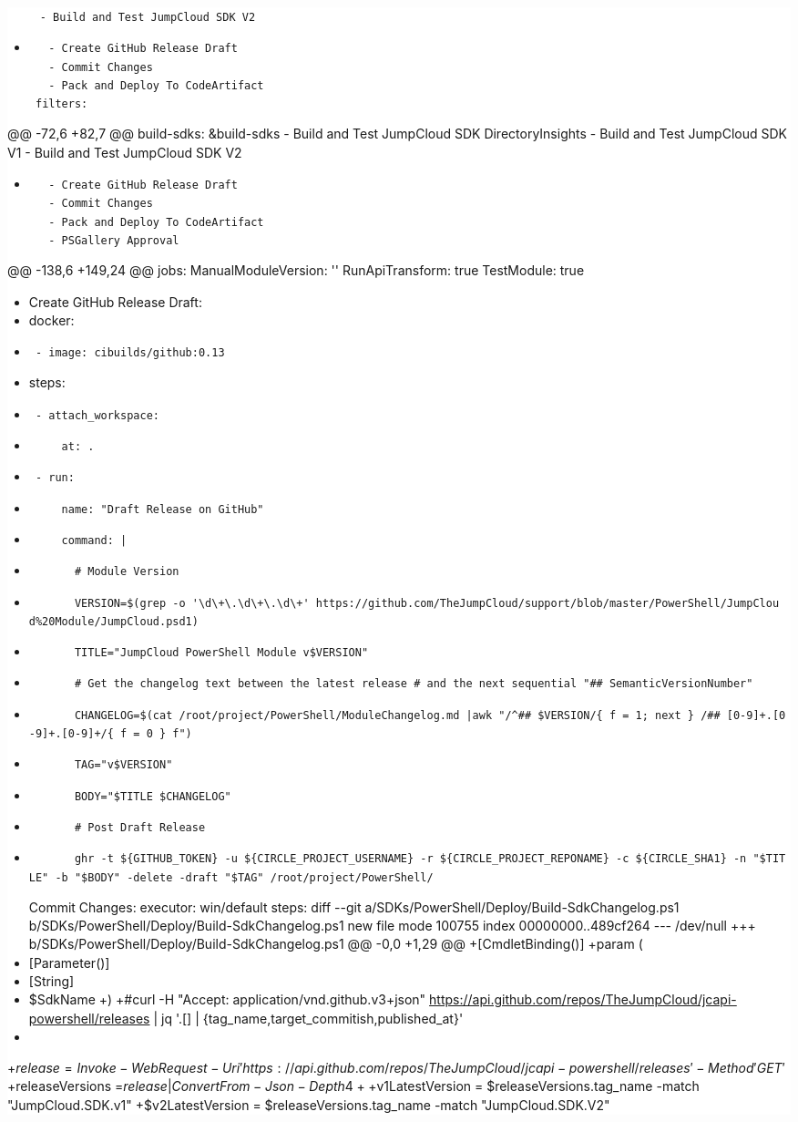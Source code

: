          - Build and Test JumpCloud SDK V2
+        - Create GitHub Release Draft
         - Commit Changes
         - Pack and Deploy To CodeArtifact
       filters:
@@ -72,6 +82,7 @@ build-sdks: &build-sdks
         - Build and Test JumpCloud SDK DirectoryInsights
         - Build and Test JumpCloud SDK V1
         - Build and Test JumpCloud SDK V2
+        - Create GitHub Release Draft
         - Commit Changes
         - Pack and Deploy To CodeArtifact
         - PSGallery Approval
@@ -138,6 +149,24 @@ jobs:
           ManualModuleVersion: ''
           RunApiTransform: true
           TestModule: true
+  Create GitHub Release Draft:
+    docker:
+      - image: cibuilds/github:0.13
+    steps:
+      - attach_workspace:
+          at: .
+      - run:
+          name: "Draft Release on GitHub"
+          command: |
+            # Module Version
+            VERSION=$(grep -o '\d\+\.\d\+\.\d\+' https://github.com/TheJumpCloud/support/blob/master/PowerShell/JumpCloud%20Module/JumpCloud.psd1)
+            TITLE="JumpCloud PowerShell Module v$VERSION"
+            # Get the changelog text between the latest release # and the next sequential "## SemanticVersionNumber"
+            CHANGELOG=$(cat /root/project/PowerShell/ModuleChangelog.md |awk "/^## $VERSION/{ f = 1; next } /## [0-9]+.[0-9]+.[0-9]+/{ f = 0 } f")
+            TAG="v$VERSION"
+            BODY="$TITLE $CHANGELOG"
+            # Post Draft Release
+            ghr -t ${GITHUB_TOKEN} -u ${CIRCLE_PROJECT_USERNAME} -r ${CIRCLE_PROJECT_REPONAME} -c ${CIRCLE_SHA1} -n "$TITLE" -b "$BODY" -delete -draft "$TAG" /root/project/PowerShell/
   Commit Changes:
     executor: win/default
     steps:
diff --git a/SDKs/PowerShell/Deploy/Build-SdkChangelog.ps1 b/SDKs/PowerShell/Deploy/Build-SdkChangelog.ps1
new file mode 100755
index 00000000..489cf264
--- /dev/null
+++ b/SDKs/PowerShell/Deploy/Build-SdkChangelog.ps1
@@ -0,0 +1,29 @@
+[CmdletBinding()]
+param (
+    [Parameter()]
+    [String]
+    $SdkName
+)
+#curl -H "Accept: application/vnd.github.v3+json" https://api.github.com/repos/TheJumpCloud/jcapi-powershell/releases | jq '.[] | {tag_name,target_commitish,published_at}'
+
+$release = Invoke-WebRequest -Uri 'https://api.github.com/repos/TheJumpCloud/jcapi-powershell/releases'  -Method 'GET'
+$releaseVersions =$release | ConvertFrom-Json -Depth 4
+
+$v1LatestVersion = $releaseVersions.tag_name -match "JumpCloud.SDK.v1"
+$v2LatestVersion = $releaseVersions.tag_name -match "JumpCloud.SDK.V2"